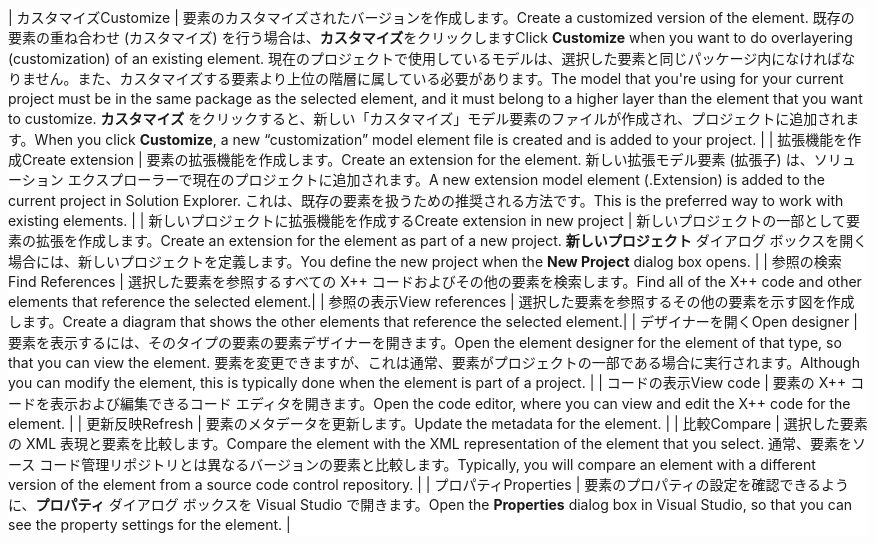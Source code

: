 | <span data-ttu-id="f1c25-150">カスタマイズ</span><span class="sxs-lookup"><span data-stu-id="f1c25-150">Customize</span></span>                       | <span data-ttu-id="f1c25-151">要素のカスタマイズされたバージョンを作成します。</span><span class="sxs-lookup"><span data-stu-id="f1c25-151">Create a customized version of the element.</span></span> <span data-ttu-id="f1c25-152">既存の要素の重ね合わせ (カスタマイズ) を行う場合は、**カスタマイズ**をクリックします</span><span class="sxs-lookup"><span data-stu-id="f1c25-152">Click **Customize** when you want to do overlayering (customization) of an existing element.</span></span> <span data-ttu-id="f1c25-153">現在のプロジェクトで使用しているモデルは、選択した要素と同じパッケージ内になければなりません。また、カスタマイズする要素より上位の階層に属している必要があります。</span><span class="sxs-lookup"><span data-stu-id="f1c25-153">The model that you're using for your current project must be in the same package as the selected element, and it must belong to a higher layer than the element that you want to customize.</span></span> <span data-ttu-id="f1c25-154">**カスタマイズ** をクリックすると、新しい「カスタマイズ」モデル要素のファイルが作成され、プロジェクトに追加されます。</span><span class="sxs-lookup"><span data-stu-id="f1c25-154">When you click **Customize**, a new “customization” model element file is created and is added to your project.</span></span> |
| <span data-ttu-id="f1c25-155">拡張機能を作成</span><span class="sxs-lookup"><span data-stu-id="f1c25-155">Create extension</span></span>                | <span data-ttu-id="f1c25-156">要素の拡張機能を作成します。</span><span class="sxs-lookup"><span data-stu-id="f1c25-156">Create an extension for the element.</span></span> <span data-ttu-id="f1c25-157">新しい拡張モデル要素 (拡張子) は、ソリューション エクスプローラーで現在のプロジェクトに追加されます。</span><span class="sxs-lookup"><span data-stu-id="f1c25-157">A new extension model element (.Extension) is added to the current project in Solution Explorer.</span></span> <span data-ttu-id="f1c25-158">これは、既存の要素を扱うための推奨される方法です。</span><span class="sxs-lookup"><span data-stu-id="f1c25-158">This is the preferred way to work with existing elements.</span></span>          |
| <span data-ttu-id="f1c25-159">新しいプロジェクトに拡張機能を作成する</span><span class="sxs-lookup"><span data-stu-id="f1c25-159">Create extension in new project</span></span> | <span data-ttu-id="f1c25-160">新しいプロジェクトの一部として要素の拡張を作成します。</span><span class="sxs-lookup"><span data-stu-id="f1c25-160">Create an extension for the element as part of a new project.</span></span> <span data-ttu-id="f1c25-161">**新しいプロジェクト** ダイアログ ボックスを開く場合には、新しいプロジェクトを定義します。</span><span class="sxs-lookup"><span data-stu-id="f1c25-161">You define the new project when the **New Project** dialog box opens.</span></span>                                                                        |
| <span data-ttu-id="f1c25-162">参照の検索</span><span class="sxs-lookup"><span data-stu-id="f1c25-162">Find References</span></span>                 | <span data-ttu-id="f1c25-163">選択した要素を参照するすべての X++ コードおよびその他の要素を検索します。</span><span class="sxs-lookup"><span data-stu-id="f1c25-163">Find all of the X++ code and other elements that reference the selected element.</span></span>|
| <span data-ttu-id="f1c25-164">参照の表示</span><span class="sxs-lookup"><span data-stu-id="f1c25-164">View references</span></span>                 | <span data-ttu-id="f1c25-165">選択した要素を参照するその他の要素を示す図を作成します。</span><span class="sxs-lookup"><span data-stu-id="f1c25-165">Create a diagram that shows the other elements that reference the selected element.</span></span>|
| <span data-ttu-id="f1c25-166">デザイナーを開く</span><span class="sxs-lookup"><span data-stu-id="f1c25-166">Open designer</span></span>                   | <span data-ttu-id="f1c25-167">要素を表示するには、そのタイプの要素の要素デザイナーを開きます。</span><span class="sxs-lookup"><span data-stu-id="f1c25-167">Open the element designer for the element of that type, so that you can view the element.</span></span> <span data-ttu-id="f1c25-168">要素を変更できますが、これは通常、要素がプロジェクトの一部である場合に実行されます。</span><span class="sxs-lookup"><span data-stu-id="f1c25-168">Although you can modify the element, this is typically done when the element is part of a project.</span></span>                            |
| <span data-ttu-id="f1c25-169">コードの表示</span><span class="sxs-lookup"><span data-stu-id="f1c25-169">View code</span></span>                       | <span data-ttu-id="f1c25-170">要素の X++ コードを表示および編集できるコード エディタを開きます。</span><span class="sxs-lookup"><span data-stu-id="f1c25-170">Open the code editor, where you can view and edit the X++ code for the element.</span></span>  |
| <span data-ttu-id="f1c25-171">更新反映</span><span class="sxs-lookup"><span data-stu-id="f1c25-171">Refresh</span></span>                         | <span data-ttu-id="f1c25-172">要素のメタデータを更新します。</span><span class="sxs-lookup"><span data-stu-id="f1c25-172">Update the metadata for the element.</span></span>                                            |
| <span data-ttu-id="f1c25-173">比較</span><span class="sxs-lookup"><span data-stu-id="f1c25-173">Compare</span></span>                         | <span data-ttu-id="f1c25-174">選択した要素の XML 表現と要素を比較します。</span><span class="sxs-lookup"><span data-stu-id="f1c25-174">Compare the element with the XML representation of the element that you select.</span></span> <span data-ttu-id="f1c25-175">通常、要素をソース コード管理リポジトリとは異なるバージョンの要素と比較します。</span><span class="sxs-lookup"><span data-stu-id="f1c25-175">Typically, you will compare an element with a different version of the element from a source code control repository.</span></span>                   |
| <span data-ttu-id="f1c25-176">プロパティ</span><span class="sxs-lookup"><span data-stu-id="f1c25-176">Properties</span></span>                      | <span data-ttu-id="f1c25-177">要素のプロパティの設定を確認できるように、**プロパティ** ダイアログ ボックスを Visual Studio で開きます。</span><span class="sxs-lookup"><span data-stu-id="f1c25-177">Open the **Properties** dialog box in Visual Studio, so that you can see the property settings for the element.</span></span>                                                                                                        |
